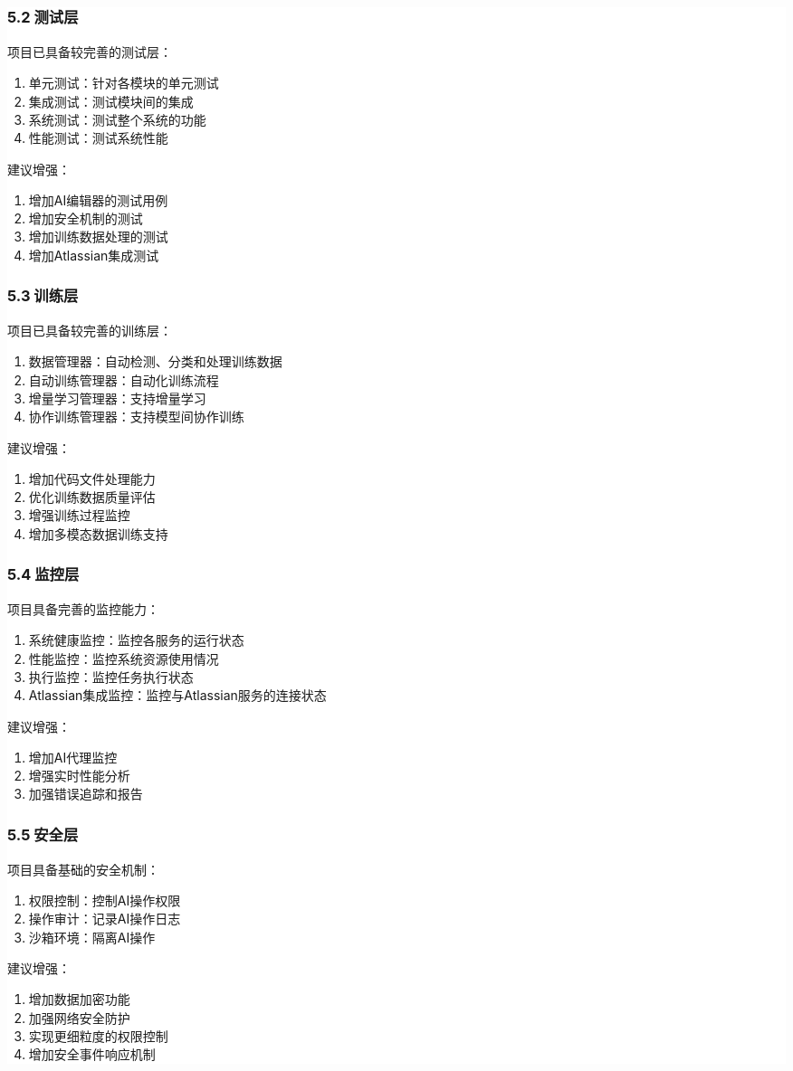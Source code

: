 ### 5.2 测试层

项目已具备较完善的测试层：
1. 单元测试：针对各模块的单元测试
2. 集成测试：测试模块间的集成
3. 系统测试：测试整个系统的功能
4. 性能测试：测试系统性能

建议增强：
1. 增加AI编辑器的测试用例
2. 增加安全机制的测试
3. 增加训练数据处理的测试
4. 增加Atlassian集成测试

### 5.3 训练层

项目已具备较完善的训练层：
1. 数据管理器：自动检测、分类和处理训练数据
2. 自动训练管理器：自动化训练流程
3. 增量学习管理器：支持增量学习
4. 协作训练管理器：支持模型间协作训练

建议增强：
1. 增加代码文件处理能力
2. 优化训练数据质量评估
3. 增强训练过程监控
4. 增加多模态数据训练支持

### 5.4 监控层

项目具备完善的监控能力：
1. 系统健康监控：监控各服务的运行状态
2. 性能监控：监控系统资源使用情况
3. 执行监控：监控任务执行状态
4. Atlassian集成监控：监控与Atlassian服务的连接状态

建议增强：
1. 增加AI代理监控
2. 增强实时性能分析
3. 加强错误追踪和报告

### 5.5 安全层

项目具备基础的安全机制：
1. 权限控制：控制AI操作权限
2. 操作审计：记录AI操作日志
3. 沙箱环境：隔离AI操作

建议增强：
1. 增加数据加密功能
2. 加强网络安全防护
3. 实现更细粒度的权限控制
4. 增加安全事件响应机制
